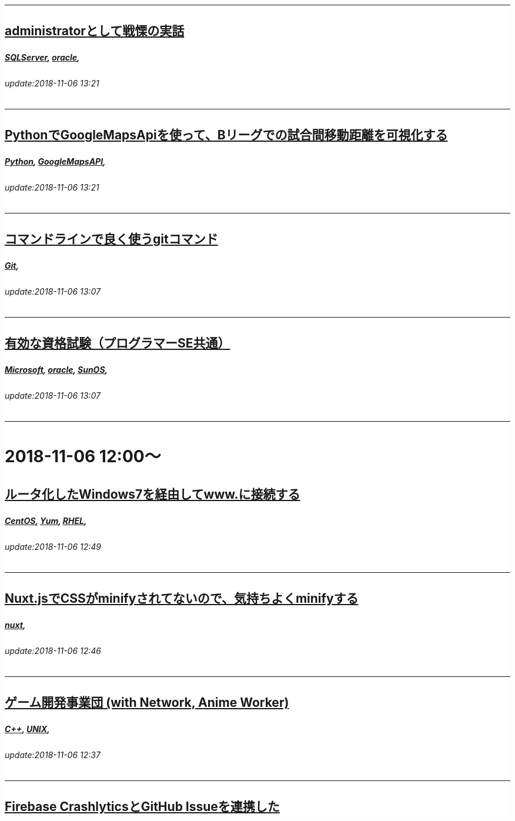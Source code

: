 
---
## [administratorとして戦慄の実話](https://qiita.com/administrator1974/items/25fe5c6039c79cd18ce7)
##### [SQLServer](https://qiita.com/tags/SQLServer), [oracle](https://qiita.com/tags/oracle), 
###### update:2018-11-06 13:21
---
## [PythonでGoogleMapsApiを使って、Bリーグでの試合間移動距離を可視化する](https://qiita.com/nanako_ut/items/639405d4e80da00503ae)
##### [Python](https://qiita.com/tags/Python), [GoogleMapsAPI](https://qiita.com/tags/GoogleMapsAPI), 
###### update:2018-11-06 13:21
---
## [コマンドラインで良く使うgitコマンド](https://qiita.com/shu1rou/items/94548cbe1baaf591218b)
##### [Git](https://qiita.com/tags/Git), 
###### update:2018-11-06 13:07
---
## [有効な資格試験（プログラマーSE共通）](https://qiita.com/administrator1974/items/41581732c52eacd434fa)
##### [Microsoft](https://qiita.com/tags/Microsoft), [oracle](https://qiita.com/tags/oracle), [SunOS](https://qiita.com/tags/SunOS), 
###### update:2018-11-06 13:07
---




# 2018-11-06 12:00～
## [ルータ化したWindows7を経由してwww.に接続する](https://qiita.com/Ki2neudon/items/adecf613fdb5e5836d56)
##### [CentOS](https://qiita.com/tags/CentOS), [Yum](https://qiita.com/tags/Yum), [RHEL](https://qiita.com/tags/RHEL), 
###### update:2018-11-06 12:49
---
## [Nuxt.jsでCSSがminifyされてないので、気持ちよくminifyする](https://qiita.com/saniman/items/cd0aa33f82e476f7f3dc)
##### [nuxt](https://qiita.com/tags/nuxt), 
###### update:2018-11-06 12:46
---
## [ゲーム開発事業団 (with Network, Anime Worker)](https://qiita.com/administrator1974/items/fcfa5e35d2ff834451ac)
##### [C++](https://qiita.com/tags/C++), [UNIX](https://qiita.com/tags/UNIX), 
###### update:2018-11-06 12:37
---
## [Firebase CrashlyticsとGitHub Issueを連携した](https://qiita.com/koishi/items/84e44a54f4ab75bd23ea)